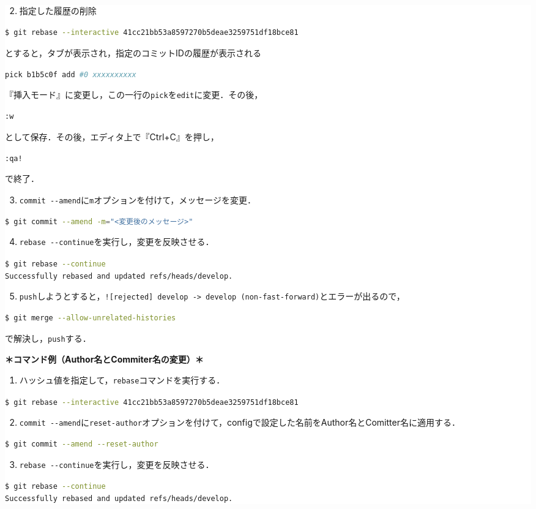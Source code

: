 2. 指定した履歴の削除

```sh
$ git rebase --interactive 41cc21bb53a8597270b5deae3259751df18bce81
```
とすると，タブが表示され，指定のコミットIDの履歴が表示される

```sh
pick b1b5c0f add #0 xxxxxxxxxx
```

『挿入モード』に変更し，この一行の```pick```を```edit```に変更．その後，

```sh
:w
```

として保存．その後，エディタ上で『Ctrl+C』を押し，

```sh
:qa!
```

で終了．

3. ```commit --amend```に```m```オプションを付けて，メッセージを変更．

```sh
$ git commit --amend -m="<変更後のメッセージ>"
```

4. ```rebase --continue```を実行し，変更を反映させる．

```sh
$ git rebase --continue
Successfully rebased and updated refs/heads/develop.
```

5. ```push```しようとすると，```![rejected] develop -> develop (non-fast-forward)```とエラーが出るので，

```sh
$ git merge --allow-unrelated-histories
```
で解決し，```push```する．

**＊コマンド例（Author名とCommiter名の変更）＊**

1. ハッシュ値を指定して，```rebase```コマンドを実行する．

```sh
$ git rebase --interactive 41cc21bb53a8597270b5deae3259751df18bce81
```

2. ```commit --amend```に```reset-author```オプションを付けて，configで設定した名前をAuthor名とComitter名に適用する．

```sh
$ git commit --amend --reset-author
```

3. ```rebase --continue```を実行し，変更を反映させる．

```sh
$ git rebase --continue
Successfully rebased and updated refs/heads/develop.
```
